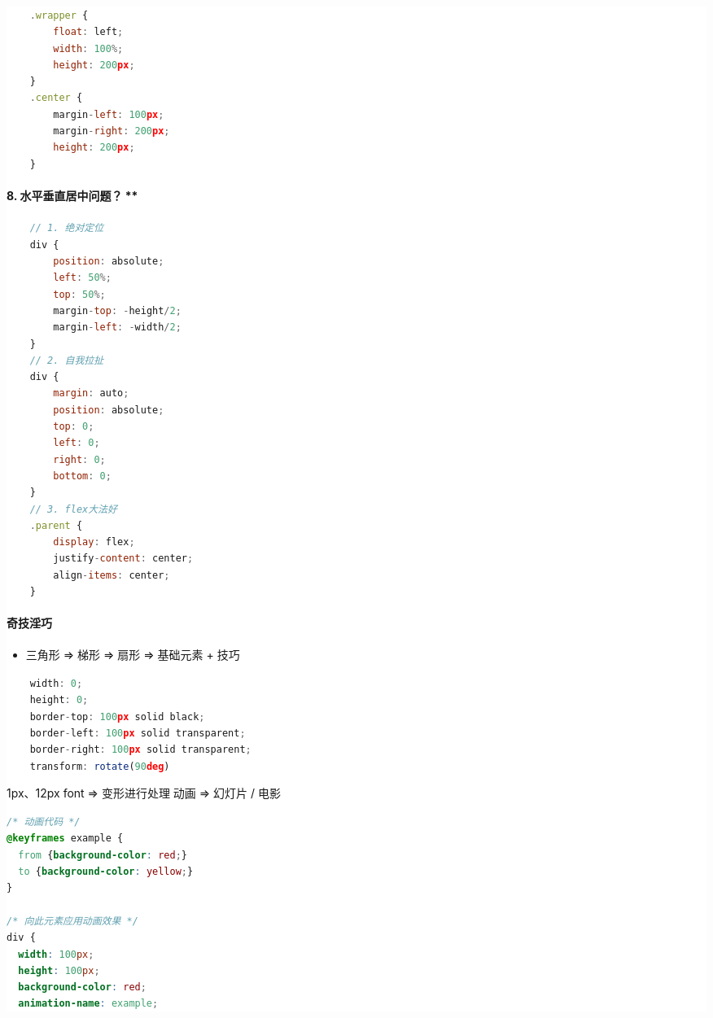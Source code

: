 ```js
    .wrapper {
        float: left;
        width: 100%;
        height: 200px;
    }
    .center {
        margin-left: 100px;
        margin-right: 200px;
        height: 200px;
    }
```

#### 8. 水平垂直居中问题？ **
```js
    // 1. 绝对定位
    div {
        position: absolute;
        left: 50%;
        top: 50%;
        margin-top: -height/2;
        margin-left: -width/2;
    }
    // 2. 自我拉扯
    div {
        margin: auto;
        position: absolute;
        top: 0;
        left: 0;
        right: 0;
        bottom: 0;
    }
    // 3. flex大法好
    .parent {
        display: flex;
        justify-content: center;
        align-items: center;
    }
```

#### 奇技淫巧
- 三角形 => 梯形 => 扇形 => 基础元素 + 技巧
```js
    width: 0;
    height: 0;
    border-top: 100px solid black;
    border-left: 100px solid transparent;
    border-right: 100px solid transparent;
    transform: rotate(90deg)
```
1px、12px font => 变形进行处理
动画 => 幻灯片 / 电影
```css
/* 动画代码 */
@keyframes example {
  from {background-color: red;}
  to {background-color: yellow;}
}

/* 向此元素应用动画效果 */
div {
  width: 100px;
  height: 100px;
  background-color: red;
  animation-name: example;
```